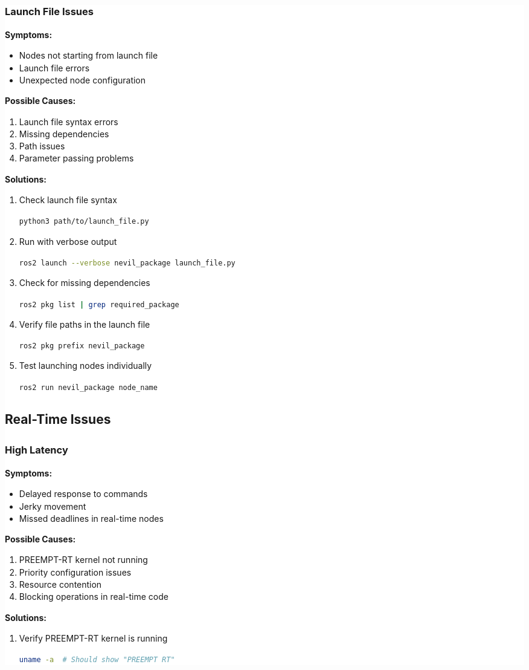 ### Launch File Issues

**Symptoms:**
- Nodes not starting from launch file
- Launch file errors
- Unexpected node configuration

**Possible Causes:**
1. Launch file syntax errors
2. Missing dependencies
3. Path issues
4. Parameter passing problems

**Solutions:**
1. Check launch file syntax
   ```bash
   python3 path/to/launch_file.py
   ```

2. Run with verbose output
   ```bash
   ros2 launch --verbose nevil_package launch_file.py
   ```

3. Check for missing dependencies
   ```bash
   ros2 pkg list | grep required_package
   ```

4. Verify file paths in the launch file
   ```bash
   ros2 pkg prefix nevil_package
   ```

5. Test launching nodes individually
   ```bash
   ros2 run nevil_package node_name
   ```
## Real-Time Issues

### High Latency

**Symptoms:**
- Delayed response to commands
- Jerky movement
- Missed deadlines in real-time nodes

**Possible Causes:**
1. PREEMPT-RT kernel not running
2. Priority configuration issues
3. Resource contention
4. Blocking operations in real-time code

**Solutions:**
1. Verify PREEMPT-RT kernel is running
   ```bash
   uname -a  # Should show "PREEMPT RT"
   ```
